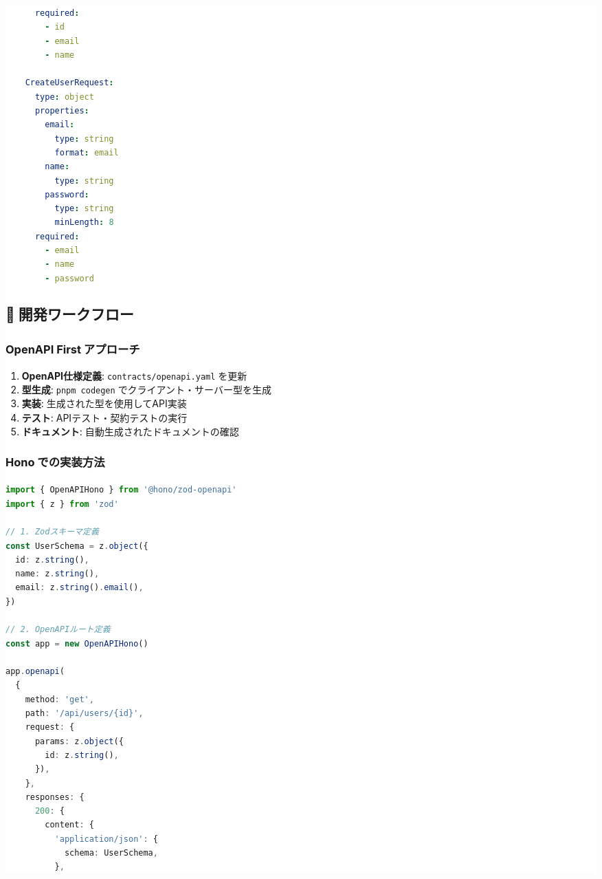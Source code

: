 ```yaml
      required:
        - id
        - email
        - name

    CreateUserRequest:
      type: object
      properties:
        email:
          type: string
          format: email
        name:
          type: string
        password:
          type: string
          minLength: 8
      required:
        - email
        - name
        - password
```

## 🔄 開発ワークフロー

### OpenAPI First アプローチ

1. **OpenAPI仕様定義**: `contracts/openapi.yaml` を更新
2. **型生成**: `pnpm codegen` でクライアント・サーバー型を生成
3. **実装**: 生成された型を使用してAPI実装
4. **テスト**: APIテスト・契約テストの実行
5. **ドキュメント**: 自動生成されたドキュメントの確認

### Hono での実装方法

```typescript
import { OpenAPIHono } from '@hono/zod-openapi'
import { z } from 'zod'

// 1. Zodスキーマ定義
const UserSchema = z.object({
  id: z.string(),
  name: z.string(),
  email: z.string().email(),
})

// 2. OpenAPIルート定義
const app = new OpenAPIHono()

app.openapi(
  {
    method: 'get',
    path: '/api/users/{id}',
    request: {
      params: z.object({
        id: z.string(),
      }),
    },
    responses: {
      200: {
        content: {
          'application/json': {
            schema: UserSchema,
          },
```